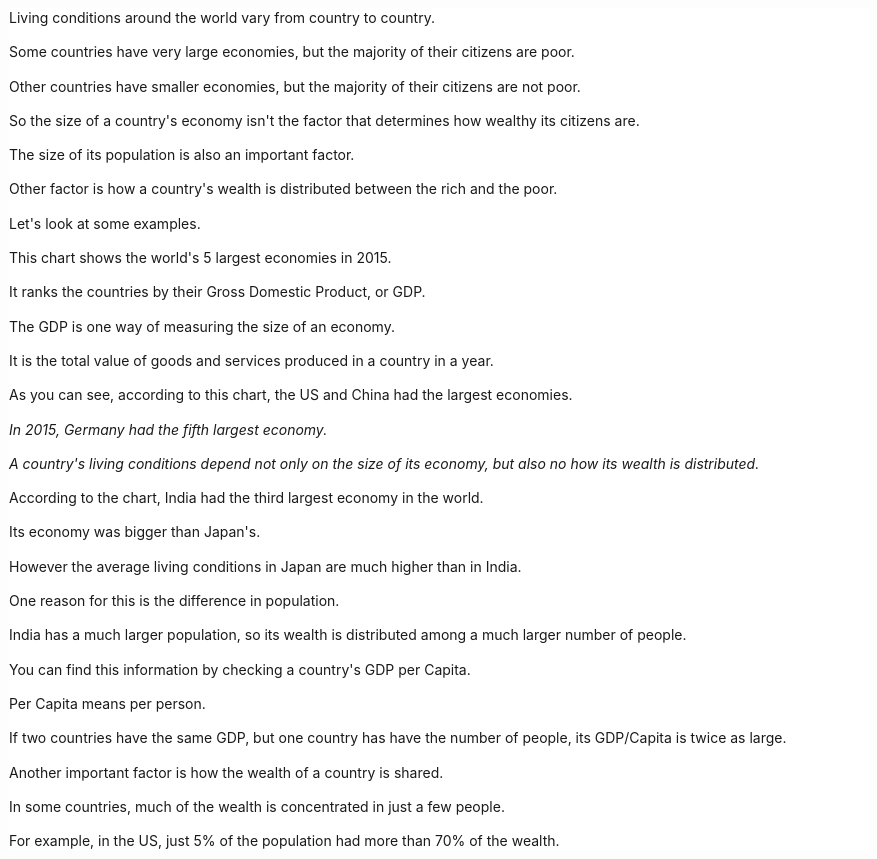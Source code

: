 Living conditions around the world vary from country to country.

Some countries have very large economies, but the majority of their
citizens are poor.

Other countries have smaller economies, but the majority of their
citizens are not poor.

So the size of a country's economy isn't the factor that determines how
wealthy its citizens are.

The size of its population is also an important factor.

Other factor is how a country's wealth is distributed between the rich
and the poor.

Let's look at some examples.

This chart shows the world's 5 largest economies in 2015.

It ranks the countries by their Gross Domestic Product, or GDP.

The GDP is one way of measuring the size of an economy.

It is the total value of goods and services produced in a country in a
year.

As you can see, according to this chart, the US and China had the
largest economies.

*In 2015, Germany had the fifth largest economy.*

*A country's living conditions depend not only on the size of its
economy, but also no how its wealth is distributed.*

According to the chart, India had the third largest economy in the
world.

Its economy was bigger than Japan's.

However the average living conditions in Japan are much higher than in
India.

One reason for this is the difference in population.

India has a much larger population, so its wealth is distributed among a
much larger number of people.

You can find this information by checking a country's GDP per Capita.

Per Capita means per person.

If two countries have the same GDP, but one country has have the number
of people, its GDP/Capita is twice as large.

Another important factor is how the wealth of a country is shared.

In some countries, much of the wealth is concentrated in just a few
people.

For example, in the US, just 5% of the population had more than 70% of
the wealth.
